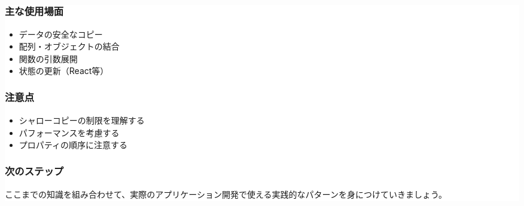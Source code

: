 ### 主な使用場面
- データの安全なコピー
- 配列・オブジェクトの結合
- 関数の引数展開
- 状態の更新（React等）

### 注意点
- シャローコピーの制限を理解する
- パフォーマンスを考慮する
- プロパティの順序に注意する

### 次のステップ
ここまでの知識を組み合わせて、実際のアプリケーション開発で使える実践的なパターンを身につけていきましょう。 